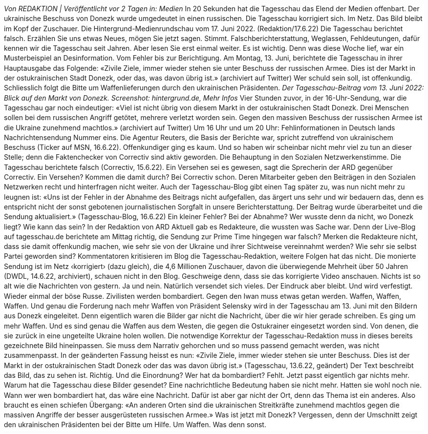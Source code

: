 _Von REDAKTION | Veröffentlicht vor 2 Tagen in: Medien_ In 20 Sekunden hat die Tagesschau das Elend der Medien offenbart. Der ukrainische Beschuss von Donezk wurde umgedeutet in einen russischen. Die Tagesschau korrigiert sich. Im Netz. Das Bild bleibt im Kopf der Zuschauer. Die Hintergrund-Medienrundschau vom 17. Juni 2022. (Redaktion/17.6.22) Die Tagesschau berichtet falsch. Erzählen Sie uns etwas Neues, mögen Sie jetzt sagen. Stimmt. Falschberichterstattung, Weglassen, Fehldeutungen, dafür kennen wir die Tagesschau seit Jahren. Aber lesen Sie erst einmal weiter. Es ist wichtig. Denn was diese Woche lief, war ein Musterbeispiel an Desinformation.
Vom Fehler bis zur Berichtigung. Am Montag, 13. Juni, berichtete die Tagesschau in ihrer Hauptausgabe das Folgende: «Zivile Ziele, immer wieder stehen sie unter Beschuss der russischen Armee. Dies ist der Markt in der ostukrainischen Stadt Donezk, oder das, was davon übrig ist.» (archiviert auf Twitter) Wer schuld sein soll, ist offenkundig. Schliesslich folgt die Bitte um Waffenlieferungen durch den ukrainischen Präsidenten.
_Der Tagesschau-Beitrag vom 13. Juni 2022: Blick auf den Markt von Donezk._ _Screenshot: hintergrund.de, Mehr Infos_ Vier Stunden zuvor, in der 16-Uhr-Sendung, war die Tagesschau gar noch eindeutiger: «Viel ist nicht übrig von diesem Markt in der ostukrainischen Stadt Donezk. Drei Menschen sollen bei dem russischen Angriff getötet, mehrere verletzt worden sein. Gegen den massiven Beschuss der russischen Armee ist die Ukraine zunehmend machtlos.» (archiviert auf Twitter) Um 16 Uhr und um 20 Uhr: Fehlinformationen in Deutsch lands Nachrichtensendung Nummer eins. Die Agentur Reuters, die Basis der Berichte war, spricht zutreffend von ukrainischem Beschuss (Ticker auf MSN, 16.6.22). Offenkundiger ging es kaum. Und so haben wir scheinbar nicht mehr viel zu tun an dieser Stelle; denn die Faktenchecker von Correctiv sind aktiv geworden. Die Behauptung in den Sozialen Netzwerkenstimme. Die Tagesschau berichtete falsch (Correctiv, 15.6.22).
Ein Versehen sei es gewesen, sagt die Sprecherin der ARD gegenüber Correctiv. Ein Versehen? Kommen die damit durch? Bei Correctiv schon. Deren Mitarbeiter geben den Beiträgen in den Sozialen Netzwerken recht und hinterfragen nicht weiter. Auch der Tagesschau-Blog gibt einen Tag später zu, was nun nicht mehr zu leugnen ist: «Uns ist der Fehler in der Abnahme des Beitrags nicht aufgefallen, das ärgert uns sehr und wir bedauern das, denn es entspricht nicht der sonst gebotenen journalistischen Sorgfalt in unsere Berichterstattung. Der Beitrag wurde überarbeitet und die Sendung aktualisiert.» (Tagesschau-Blog, 16.6.22) Ein kleiner Fehler? Bei der Abnahme? Wer wusste denn da nicht, wo Donezk liegt? Wie kann das sein? In der Redaktion von ARD Aktuell gab es Redakteure, die wussten was Sache war. Denn der Live-Blog auf tagesschau.de berichtete am Mittag richtig, die Sendung zur Prime Time hingegen war falsch? Merken die Redakteure nicht, dass sie damit offenkundig machen, wie sehr sie von der Ukraine und ihrer Sichtweise vereinnahmt werden? Wie sehr sie selbst Partei geworden sind?
Kommentatoren kritisieren im Blog die Tagesschau-Redaktion, weitere Folgen hat das nicht. Die monierte Sendung ist im Netz ‹korrigiert› (dazu gleich), die 4,6 Millionen Zuschauer, davon die überwiegende Mehrheit über 50 Jahren (DWDL, 14.6.22, archiviert), schauen nicht in den Blog. Geschweige denn, dass sie das korrigierte Video anschauen. Nichts ist so alt wie die Nachrichten von gestern. Ja und nein. Natürlich versendet sich vieles. Der Eindruck aber bleibt. Und wird verfestigt. Wieder einmal der böse Russe. Zivilisten werden bombardiert. Gegen den Iwan muss etwas getan werden. Waffen, Waffen, Waffen. Und genau die Forderung nach mehr Waffen von Präsident Selensky wird in der Tagesschau am 13. Juni mit den Bildern aus Donezk eingeleitet. Denn eigentlich waren die Bilder gar nicht die Nachricht, über die wir hier gerade schreiben. Es ging um mehr Waffen. Und es sind genau die Waffen aus dem Westen, die gegen die Ostukrainer eingesetzt worden sind. Von denen, die sie zurück in eine ungeteilte Ukraine holen wollen. Die notwendige Korrektur der Tagesschau-Redaktion muss in dieses bereits gezeichnete Bild hineinpassen.
Sie muss dem Narrativ gehorchen und so muss passend gemacht werden, was nicht zusammenpasst. In der geänderten Fassung heisst es nun: «Zivile Ziele, immer wieder stehen sie unter Beschuss. Dies ist der Markt in der ostukrainischen Stadt Donezk oder das was davon übrig ist.» (Tagesschau, 13.6.22, geändert) Der Text beschreibt das Bild, das zu sehen ist. Richtig. Und die Einordnung? Wer hat da bombardiert? Fehlt. Jetzt passt eigentlich gar nichts mehr. Warum hat die Tagesschau diese Bilder gesendet? Eine nachrichtliche Bedeutung haben sie nicht mehr. Hatten sie wohl noch nie. Wann wer wen bombardiert hat, das wäre eine Nachricht. Dafür ist aber gar nicht der Ort, denn das Thema ist ein anderes. Also braucht es einen schiefen Übergang: «An anderen Orten sind die ukrainischen Streitkräfte zunehmend machtlos gegen die massiven Angriffe der besser ausgerüsteten russischen Armee.» Was ist jetzt mit Donezk? Vergessen, denn der Umschnitt zeigt den ukrainischen Präsidenten bei der Bitte um Hilfe. Um Waffen. Was denn sonst.